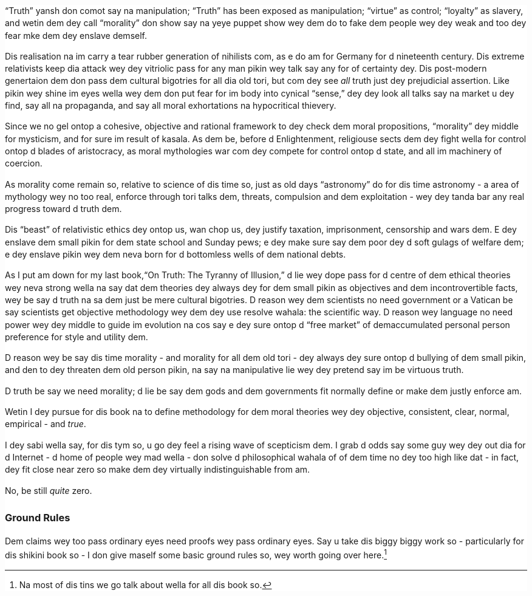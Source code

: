 “Truth” yansh don comot say na manipulation;  “Truth” has been exposed as manipulation; “virtue” as control; “loyalty” as slavery, and wetin dem dey call “morality” don show say na yeye puppet show wey dem do to fake dem people wey dey weak and too dey fear mke dem dey enslave demself. 

Dis realisation na im carry a tear rubber generation of nihilists com, as e do am for Germany for d nineteenth century. Dis extreme relativists keep dia attack wey dey vitriolic pass for any man pikin wey talk say any for of certainty dey. Dis post-modern genertaion dem don pass dem cultural bigotries for all dia old tori, but com dey see *all* truth just dey prejudicial assertion. Like pikin wey shine im eyes wella wey dem don put fear for im body into cynical “sense,” dey dey look all talks say na market u dey find, say all na propaganda, and say all moral exhortations na hypocritical thievery. 

Since we no gel ontop a cohesive, objective and rational framework to dey check dem moral propositions, “morality” dey middle for mysticism, and for sure im result of kasala. As dem be, before d Enlightenment, religiouse sects dem dey fight wella for control ontop d blades of aristocracy, as moral mythologies war com dey compete for control ontop d state, and all im machinery of coercion.

As morality come remain so, relative to science of dis time so, just as old days “astronomy” do for dis time astronomy - a area of mythology wey no too real, enforce through tori talks dem, threats, compulsion and dem exploitation - wey dey tanda bar any real progress toward d truth dem.  

Dis “beast” of relativistic ethics dey ontop us, wan chop us, dey justify taxation, imprisonment, censorship and wars dem. E dey enslave dem small pikin for dem state school and Sunday pews; e dey make sure say dem poor dey d soft gulags of welfare dem; e dey enslave pikin wey dem neva born for d bottomless wells of dem national debts.

As I put am down for my last book,“On Truth: The Tyranny of Illusion,” d lie wey dope pass for d centre of dem ethical theories wey neva strong wella na say dat dem theories dey always dey for dem small pikin as objectives and dem incontrovertible facts, wey be say d truth na sa dem just be mere cultural bigotries. D reason wey dem scientists no need government or a Vatican be say scientists get objective methodology wey dem dey use resolve wahala: the scientific way. D reason wey language no need power wey dey middle to guide im evolution na cos say e dey sure ontop d “free market” of demaccumulated personal person preference for style and utility dem.

D reason wey be say dis time morality - and morality for all dem old tori - dey always dey sure ontop d bullying of dem small pikin, and den to dey threaten dem old person pikin, na say na manipulative lie wey dey pretend say im be virtuous truth.

D truth be say we need morality; d lie be say dem gods and dem governments fit normally define or make dem justly enforce am.

Wetin I dey pursue for dis book na to define methodology for dem moral theories wey dey objective, consistent, clear, normal, empirical - and *true*. 

I dey sabi wella say, for dis tym so, u go dey feel a rising wave of scepticism dem. I grab d odds say some guy wey dey out dia for d Internet - d home of people wey mad wella - don solve d philosophical wahala of of dem time no dey too high like dat - in fact, dey fit close near zero so make dem dey virtually indistinguishable from am.  

No, be still *quite* zero.  

### Ground Rules 

Dem claims wey too pass ordinary eyes need proofs wey pass ordinary eyes. Say u take dis biggy biggy work so - particularly for dis shikini book so - I don give maself some basic ground rules so, wey worth going over here.[^1] 


[^1]: Na most of dis tins we go talk about wella for all dis book so.
[^2]: Of course, If I don fail, I sha don fail spectacularly, wey be say e dey edifying and entertaining itself!